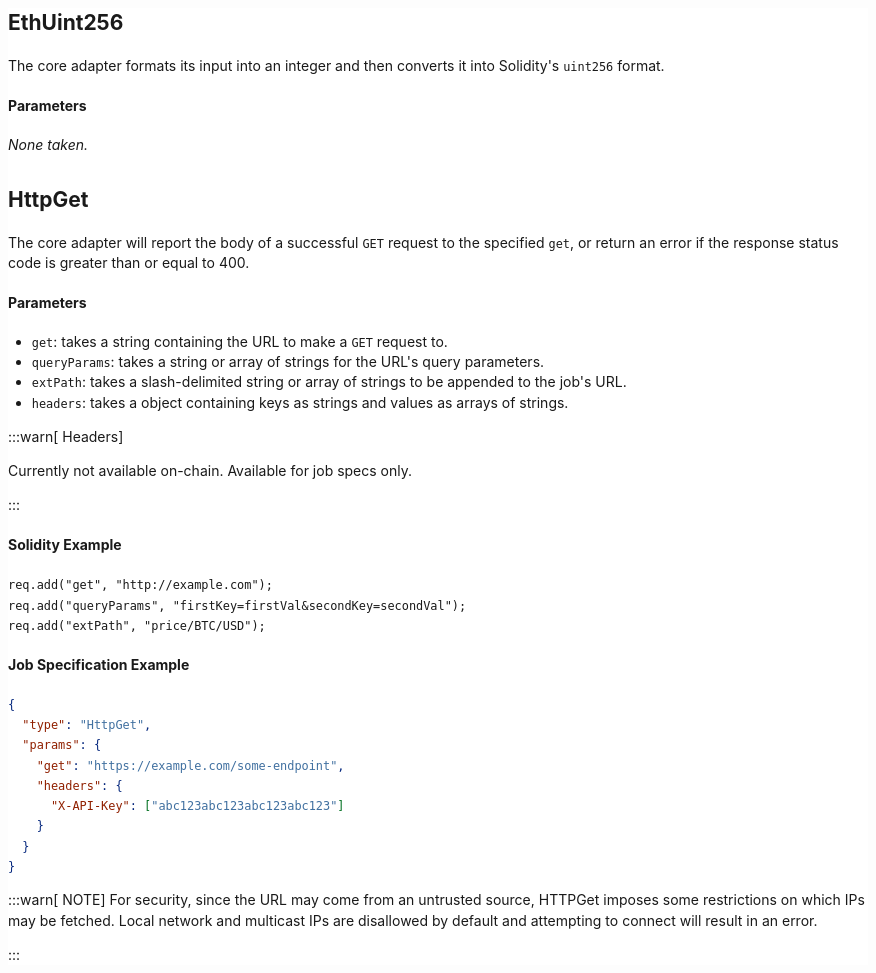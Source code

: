 ## EthUint256

The core adapter formats its input into an integer and then converts it into Solidity's `uint256` format.

#### Parameters

_None taken._

## HttpGet

The core adapter will report the body of a successful `GET` request to the specified `get`, or return an error if the response status code is greater than or equal to 400.

#### Parameters

- `get`: takes a string containing the URL to make a `GET` request to.
- `queryParams`: takes a string or array of strings for the URL's query parameters.
- `extPath`: takes a slash-delimited string or array of strings to be appended to the job's URL.
- `headers`: takes a object containing keys as strings and values as arrays of strings.

:::warn[ Headers]

 Currently not available on-chain. Available for job specs only.

:::

#### Solidity Example

```solidity
req.add("get", "http://example.com");
req.add("queryParams", "firstKey=firstVal&secondKey=secondVal");
req.add("extPath", "price/BTC/USD");
```

#### Job Specification Example

```json
{
  "type": "HttpGet",
  "params": {
    "get": "https://example.com/some-endpoint",
    "headers": {
      "X-API-Key": ["abc123abc123abc123abc123"]
    }
  }
}
```

:::warn[ NOTE]
 For security, since the URL may come from an untrusted source, HTTPGet imposes some restrictions on which IPs may be fetched. Local network and multicast IPs are disallowed by default and attempting to connect will result in an error.

:::
